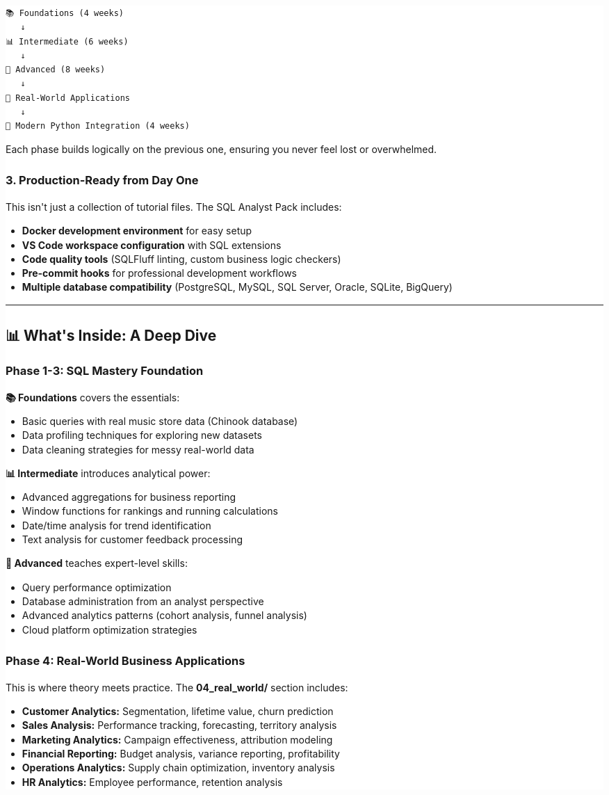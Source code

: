 ```
📚 Foundations (4 weeks)
   ↓
📊 Intermediate (6 weeks)
   ↓
🚀 Advanced (8 weeks)
   ↓
🔧 Real-World Applications
   ↓
🐍 Modern Python Integration (4 weeks)
```

Each phase builds logically on the previous one, ensuring you never feel lost or overwhelmed.

### 3. **Production-Ready from Day One**
This isn't just a collection of tutorial files. The SQL Analyst Pack includes:
- **Docker development environment** for easy setup
- **VS Code workspace configuration** with SQL extensions
- **Code quality tools** (SQLFluff linting, custom business logic checkers)
- **Pre-commit hooks** for professional development workflows
- **Multiple database compatibility** (PostgreSQL, MySQL, SQL Server, Oracle, SQLite, BigQuery)

---

## 📊 What's Inside: A Deep Dive

### **Phase 1-3: SQL Mastery Foundation**

**📚 Foundations** covers the essentials:
- Basic queries with real music store data (Chinook database)
- Data profiling techniques for exploring new datasets
- Data cleaning strategies for messy real-world data

**📊 Intermediate** introduces analytical power:
- Advanced aggregations for business reporting
- Window functions for rankings and running calculations
- Date/time analysis for trend identification
- Text analysis for customer feedback processing

**🚀 Advanced** teaches expert-level skills:
- Query performance optimization
- Database administration from an analyst perspective
- Advanced analytics patterns (cohort analysis, funnel analysis)
- Cloud platform optimization strategies

### **Phase 4: Real-World Business Applications**

This is where theory meets practice. The **04_real_world/** section includes:

- **Customer Analytics:** Segmentation, lifetime value, churn prediction
- **Sales Analysis:** Performance tracking, forecasting, territory analysis
- **Marketing Analytics:** Campaign effectiveness, attribution modeling
- **Financial Reporting:** Budget analysis, variance reporting, profitability
- **Operations Analytics:** Supply chain optimization, inventory analysis
- **HR Analytics:** Employee performance, retention analysis
